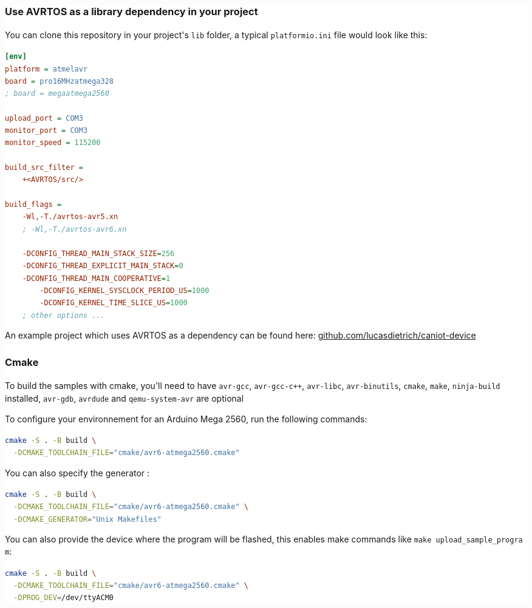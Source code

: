 ### Use AVRTOS as a library dependency in your project

You can clone this repository in your project's `lib` folder, a typical `platformio.ini` file would look like this:

```ini
[env]
platform = atmelavr
board = pro16MHzatmega328
; board = megaatmega2560

upload_port = COM3
monitor_port = COM3
monitor_speed = 115200

build_src_filter = 
	+<AVRTOS/src/>

build_flags = 
    -Wl,-T./avrtos-avr5.xn
    ; -Wl,-T./avrtos-avr6.xn

	-DCONFIG_THREAD_MAIN_STACK_SIZE=256
	-DCONFIG_THREAD_EXPLICIT_MAIN_STACK=0
	-DCONFIG_THREAD_MAIN_COOPERATIVE=1
    	-DCONFIG_KERNEL_SYSCLOCK_PERIOD_US=1000
    	-DCONFIG_KERNEL_TIME_SLICE_US=1000
	; other options ...
```

An example project which uses AVRTOS as a dependency can be found here: [github.com/lucasdietrich/caniot-device](https://github.com/lucasdietrich/caniot-device)

### Cmake

To build the samples with cmake, you'll need to have `avr-gcc`, `avr-gcc-c++`, 
`avr-libc`, `avr-binutils`, `cmake`, `make`, `ninja-build` installed,
`avr-gdb`, `avrdude` and `qemu-system-avr` are optional

To configure your environnement for an Arduino Mega 2560, run the following commands:

```bash
cmake -S . -B build \
  -DCMAKE_TOOLCHAIN_FILE="cmake/avr6-atmega2560.cmake"
```

You can also specify the generator :

```bash
cmake -S . -B build \
  -DCMAKE_TOOLCHAIN_FILE="cmake/avr6-atmega2560.cmake" \
  -DCMAKE_GENERATOR="Unix Makefiles"
```

You can also provide the device where the program will be flashed, this enables 
make commands like `make upload_sample_program`:
```bash
cmake -S . -B build \
  -DCMAKE_TOOLCHAIN_FILE="cmake/avr6-atmega2560.cmake" \
  -DPROG_DEV=/dev/ttyACM0
```
